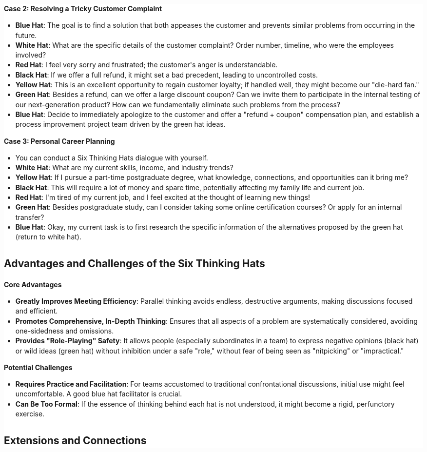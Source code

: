 **Case 2: Resolving a Tricky Customer Complaint**

*   **Blue Hat**: The goal is to find a solution that both appeases the customer and prevents similar problems from occurring in the future.
*   **White Hat**: What are the specific details of the customer complaint? Order number, timeline, who were the employees involved?
*   **Red Hat**: I feel very sorry and frustrated; the customer's anger is understandable.
*   **Black Hat**: If we offer a full refund, it might set a bad precedent, leading to uncontrolled costs.
*   **Yellow Hat**: This is an excellent opportunity to regain customer loyalty; if handled well, they might become our "die-hard fan."
*   **Green Hat**: Besides a refund, can we offer a large discount coupon? Can we invite them to participate in the internal testing of our next-generation product? How can we fundamentally eliminate such problems from the process?
*   **Blue Hat**: Decide to immediately apologize to the customer and offer a "refund + coupon" compensation plan, and establish a process improvement project team driven by the green hat ideas.

**Case 3: Personal Career Planning**

*   You can conduct a Six Thinking Hats dialogue with yourself.
*   **White Hat**: What are my current skills, income, and industry trends?
*   **Yellow Hat**: If I pursue a part-time postgraduate degree, what knowledge, connections, and opportunities can it bring me?
*   **Black Hat**: This will require a lot of money and spare time, potentially affecting my family life and current job.
*   **Red Hat**: I'm tired of my current job, and I feel excited at the thought of learning new things!
*   **Green Hat**: Besides postgraduate study, can I consider taking some online certification courses? Or apply for an internal transfer?
*   **Blue Hat**: Okay, my current task is to first research the specific information of the alternatives proposed by the green hat (return to white hat).

## Advantages and Challenges of the Six Thinking Hats

**Core Advantages**

*   **Greatly Improves Meeting Efficiency**: Parallel thinking avoids endless, destructive arguments, making discussions focused and efficient.
*   **Promotes Comprehensive, In-Depth Thinking**: Ensures that all aspects of a problem are systematically considered, avoiding one-sidedness and omissions.
*   **Provides "Role-Playing" Safety**: It allows people (especially subordinates in a team) to express negative opinions (black hat) or wild ideas (green hat) without inhibition under a safe "role," without fear of being seen as "nitpicking" or "impractical."

**Potential Challenges**

*   **Requires Practice and Facilitation**: For teams accustomed to traditional confrontational discussions, initial use might feel uncomfortable. A good blue hat facilitator is crucial.
*   **Can Be Too Formal**: If the essence of thinking behind each hat is not understood, it might become a rigid, perfunctory exercise.

## Extensions and Connections
